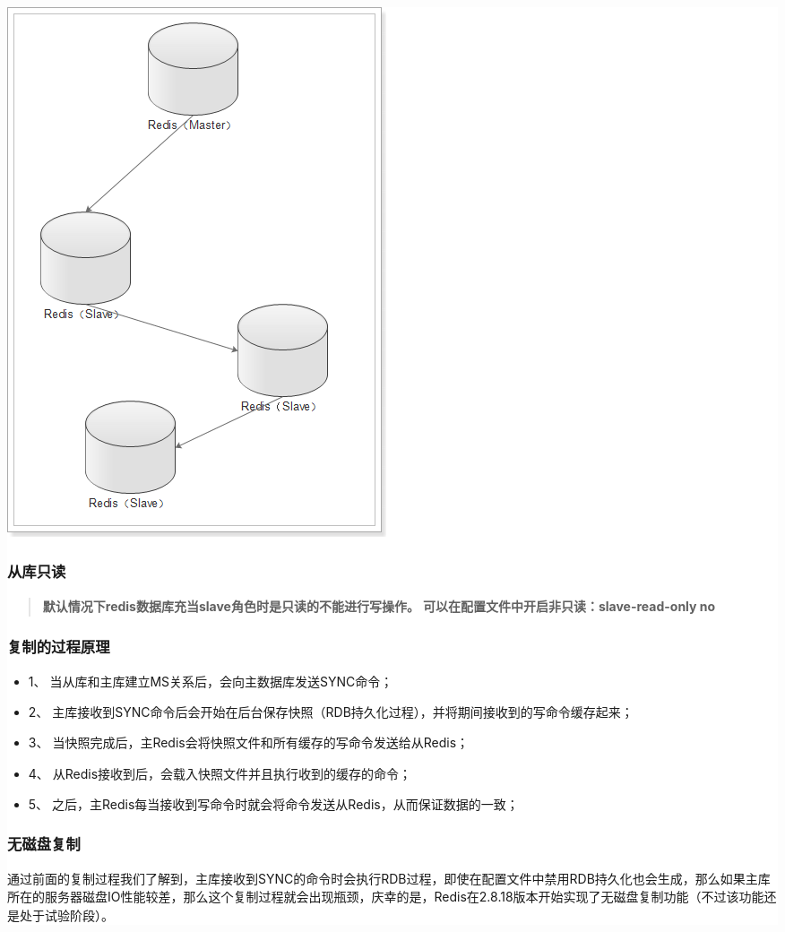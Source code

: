 ![](images/r4.png)

### **从库只读**

> **默认情况下redis数据库充当slave角色时是只读的不能进行写操作。**
> **可以在配置文件中开启非只读：slave-read-only no**

### 	**复制的过程原理**

* 1、	当从库和主库建立MS关系后，会向主数据库发送SYNC命令；

* 2、	主库接收到SYNC命令后会开始在后台保存快照（RDB持久化过程），并将期间接收到的写命令缓存起来；

* 3、	当快照完成后，主Redis会将快照文件和所有缓存的写命令发送给从Redis；

* 4、	从Redis接收到后，会载入快照文件并且执行收到的缓存的命令；

* 5、	之后，主Redis每当接收到写命令时就会将命令发送从Redis，从而保证数据的一致；


### **无磁盘复制**

通过前面的复制过程我们了解到，主库接收到SYNC的命令时会执行RDB过程，即使在配置文件中禁用RDB持久化也会生成，那么如果主库所在的服务器磁盘IO性能较差，那么这个复制过程就会出现瓶颈，庆幸的是，Redis在2.8.18版本开始实现了无磁盘复制功能（不过该功能还是处于试验阶段）。
